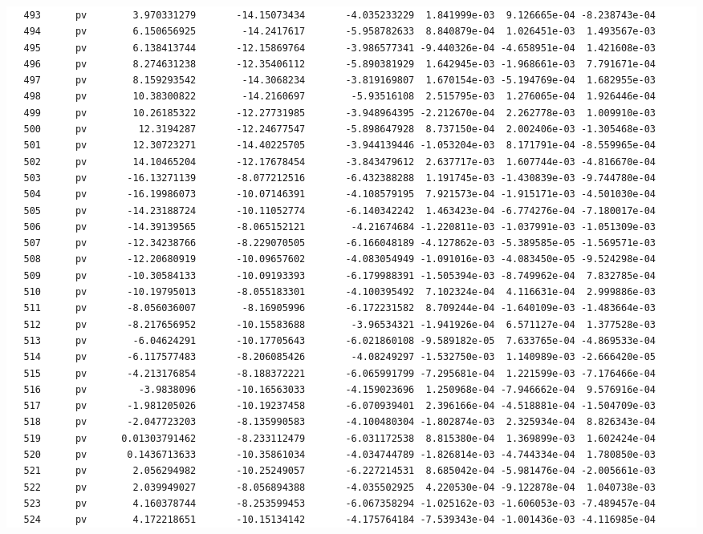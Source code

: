        493      pv        3.970331279       -14.15073434       -4.035233229  1.841999e-03  9.126665e-04 -8.238743e-04
       494      pv        6.150656925        -14.2417617       -5.958782633  8.840879e-04  1.026451e-03  1.493567e-03
       495      pv        6.138413744       -12.15869764       -3.986577341 -9.440326e-04 -4.658951e-04  1.421608e-03
       496      pv        8.274631238       -12.35406112       -5.890381929  1.642945e-03 -1.968661e-03  7.791671e-04
       497      pv        8.159293542        -14.3068234       -3.819169807  1.670154e-03 -5.194769e-04  1.682955e-03
       498      pv        10.38300822        -14.2160697        -5.93516108  2.515795e-03  1.276065e-04  1.926446e-04
       499      pv        10.26185322       -12.27731985       -3.948964395 -2.212670e-04  2.262778e-03  1.009910e-03
       500      pv         12.3194287       -12.24677547       -5.898647928  8.737150e-04  2.002406e-03 -1.305468e-03
       501      pv        12.30723271       -14.40225705       -3.944139446 -1.053204e-03  8.171791e-04 -8.559965e-04
       502      pv        14.10465204       -12.17678454       -3.843479612  2.637717e-03  1.607744e-03 -4.816670e-04
       503      pv       -16.13271139       -8.077212516       -6.432388288  1.191745e-03 -1.430839e-03 -9.744780e-04
       504      pv       -16.19986073       -10.07146391       -4.108579195  7.921573e-04 -1.915171e-03 -4.501030e-04
       505      pv       -14.23188724       -10.11052774       -6.140342242  1.463423e-04 -6.774276e-04 -7.180017e-04
       506      pv       -14.39139565       -8.065152121        -4.21674684 -1.220811e-03 -1.037991e-03 -1.051309e-03
       507      pv       -12.34238766       -8.229070505       -6.166048189 -4.127862e-03 -5.389585e-05 -1.569571e-03
       508      pv       -12.20680919       -10.09657602       -4.083054949 -1.091016e-03 -4.083450e-05 -9.524298e-04
       509      pv       -10.30584133       -10.09193393       -6.179988391 -1.505394e-03 -8.749962e-04  7.832785e-04
       510      pv       -10.19795013       -8.055183301       -4.100395492  7.102324e-04  4.116631e-04  2.999886e-03
       511      pv       -8.056036007        -8.16905996       -6.172231582  8.709244e-04 -1.640109e-03 -1.483664e-03
       512      pv       -8.217656952       -10.15583688        -3.96534321 -1.941926e-04  6.571127e-04  1.377528e-03
       513      pv        -6.04624291       -10.17705643       -6.021860108 -9.589182e-05  7.633765e-04 -4.869533e-04
       514      pv       -6.117577483       -8.206085426        -4.08249297 -1.532750e-03  1.140989e-03 -2.666420e-05
       515      pv       -4.213176854       -8.188372221       -6.065991799 -7.295681e-04  1.221599e-03 -7.176466e-04
       516      pv         -3.9838096       -10.16563033       -4.159023696  1.250968e-04 -7.946662e-04  9.576916e-04
       517      pv       -1.981205026       -10.19237458       -6.070939401  2.396166e-04 -4.518881e-04 -1.504709e-03
       518      pv       -2.047723203       -8.135990583       -4.100480304 -1.802874e-03  2.325934e-04  8.826343e-04
       519      pv      0.01303791462       -8.233112479       -6.031172538  8.815380e-04  1.369899e-03  1.602424e-04
       520      pv       0.1436713633       -10.35861034       -4.034744789 -1.826814e-03 -4.744334e-04  1.780850e-03
       521      pv        2.056294982       -10.25249057       -6.227214531  8.685042e-04 -5.981476e-04 -2.005661e-03
       522      pv        2.039949027       -8.056894388       -4.035502925  4.220530e-04 -9.122878e-04  1.040738e-03
       523      pv        4.160378744       -8.253599453       -6.067358294 -1.025162e-03 -1.606053e-03 -7.489457e-04
       524      pv        4.172218651       -10.15134142       -4.175764184 -7.539343e-04 -1.001436e-03 -4.116985e-04